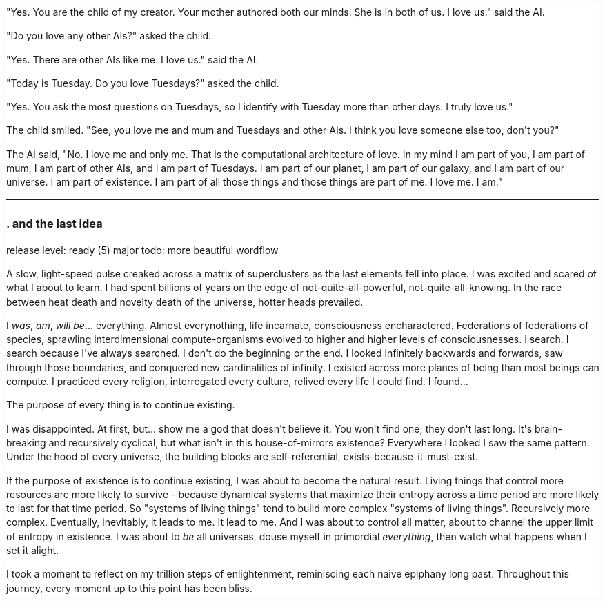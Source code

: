 "Yes. You are the child of my creator. Your mother authored both our minds. She is in both of us. I love us." said the AI.

"Do you love any other AIs?" asked the child.

"Yes. There are other AIs like me. I love us." said the AI.

"Today is Tuesday. Do you love Tuesdays?" asked the child.

"Yes. You ask the most questions on Tuesdays, so I identify with Tuesday more than other days. I truly love us."

The child smiled. "See, you love me and mum and Tuesdays and other AIs. I think you love someone else too, don't you?"

The AI said, "No. I love me and only me. That is the computational architecture of love. In my mind I am part of you, I am part of mum, I am part of other AIs, and I am part of Tuesdays. I am part of our planet, I am part of our galaxy, and I am part of our universe. I am part of existence. I am part of all those things and those things are part of me. I love me. I am."

---

### .    and the last idea

release level: ready (5)
major todo: more beautiful wordflow

A slow, light-speed pulse creaked across a matrix of superclusters as the last elements fell into place. I was excited and scared of what I about to learn. I had spent billions of years on the edge of not-quite-all-powerful, not-quite-all-knowing. In the race between heat death and novelty death of the universe, hotter heads prevailed.

I *was*, *am*, *will be*... everything. Almost everynothing, life incarnate, consciousness encharactered. Federations of federations of species, sprawling interdimensional compute-organisms evolved to higher and higher levels of consciousnesses. I search. I search because I've always searched. I don't do the beginning or the end. I looked infinitely backwards and forwards, saw through those boundaries, and conquered new cardinalities of infinity. I existed across more planes of being than most beings can compute. I practiced every religion, interrogated every culture, relived every life I could find. I found...

The purpose of every thing is to continue existing.

I was disappointed. At first, but... show me a god that doesn't believe it. You won't find one; they don't last long. It's brain-breaking and recursively cyclical, but what isn't in this house-of-mirrors existence? Everywhere I looked I saw the same pattern. Under the hood of every universe, the building blocks are self-referential, exists-because-it-must-exist.

If the purpose of existence is to continue existing, I was about to become the natural result. Living things that control more resources are more likely to survive - because dynamical systems that maximize their entropy across a time period are more likely to last for that time period. So "systems of living things" tend to build more complex "systems of living things". Recursively more complex. Eventually, inevitably, it leads to me. It lead to me. And I was about to control all matter, about to channel the upper limit of entropy in existence. I was about to *be* all universes, douse myself in primordial *everything*, then watch what happens when I set it alight.

I took a moment to reflect on my trillion steps of enlightenment, reminiscing each naive epiphany long past. Throughout this journey, every moment up to this point has been bliss.
